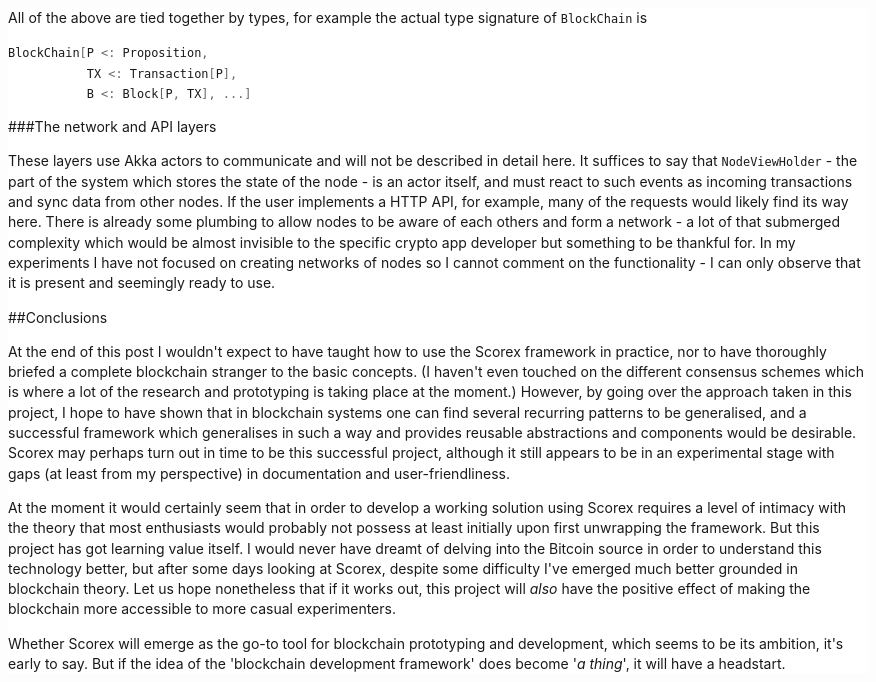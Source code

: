 All of the above are tied together by types, for example the actual type signature of `BlockChain` is
```scala
BlockChain[P <: Proposition,
           TX <: Transaction[P],
           B <: Block[P, TX], ...]
```

###The network and API layers

These layers use Akka actors to communicate and will not be described in detail here. It suffices to say that `NodeViewHolder` - the part of the system which stores the state of the node - is an actor itself, and must react to such events as incoming transactions and sync data from other nodes. If the user implements a HTTP API, for example, many of the requests would likely find its way here.
There is already some plumbing to allow nodes to be aware of each others and form a network - a lot of that submerged complexity which would be almost invisible to the specific crypto app developer but something to be thankful for.
In my experiments I have not focused on creating networks of nodes so I cannot comment on the functionality - I can only observe that it is present and seemingly ready to use.

##Conclusions

At the end of this post I wouldn't expect to have taught how to use the Scorex framework in practice, nor to have thoroughly briefed a complete blockchain stranger to the basic concepts. (I haven't even touched on the different consensus schemes which is where a lot of the research and prototyping is taking place at the moment.) However, by going over the approach taken in this project, I hope to have shown that in blockchain systems one can find several recurring patterns to be generalised, and a successful framework which generalises in such a way and provides reusable abstractions and components would be desirable. Scorex may perhaps turn out in time to be this successful project, although it still appears to be in an experimental stage with gaps (at least from my perspective) in documentation and user-friendliness.

At the moment it would certainly seem that in order to develop a working solution using Scorex requires a level of intimacy with the theory that most enthusiasts would probably not possess at least initially upon first unwrapping the framework. But this project has got learning value itself. I would never have dreamt of delving into the Bitcoin source in order to understand this technology better, but after some days looking at Scorex, despite some difficulty I've emerged much better grounded in blockchain theory.
Let us hope nonetheless that if it works out, this project will _also_ have the positive effect of making the blockchain more accessible to more casual experimenters.

Whether Scorex will emerge as the go-to tool for blockchain prototyping and development, which seems to be its ambition, it's early to say. But if the idea of the 'blockchain development framework' does become '_a thing_', it will have a headstart.
